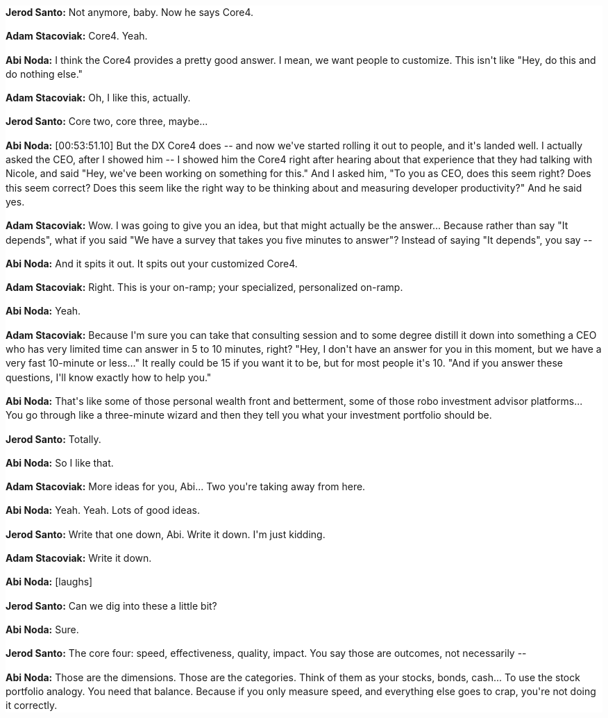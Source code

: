 **Jerod Santo:** Not anymore, baby. Now he says Core4.

**Adam Stacoviak:** Core4. Yeah.

**Abi Noda:** I think the Core4 provides a pretty good answer. I mean, we want people to customize. This isn't like "Hey, do this and do nothing else."

**Adam Stacoviak:** Oh, I like this, actually.

**Jerod Santo:** Core two, core three, maybe...

**Abi Noda:** \[00:53:51.10\] But the DX Core4 does -- and now we've started rolling it out to people, and it's landed well. I actually asked the CEO, after I showed him -- I showed him the Core4 right after hearing about that experience that they had talking with Nicole, and said "Hey, we've been working on something for this." And I asked him, "To you as CEO, does this seem right? Does this seem correct? Does this seem like the right way to be thinking about and measuring developer productivity?" And he said yes.

**Adam Stacoviak:** Wow. I was going to give you an idea, but that might actually be the answer... Because rather than say "It depends", what if you said "We have a survey that takes you five minutes to answer"? Instead of saying "It depends", you say --

**Abi Noda:** And it spits it out. It spits out your customized Core4.

**Adam Stacoviak:** Right. This is your on-ramp; your specialized, personalized on-ramp.

**Abi Noda:** Yeah.

**Adam Stacoviak:** Because I'm sure you can take that consulting session and to some degree distill it down into something a CEO who has very limited time can answer in 5 to 10 minutes, right? "Hey, I don't have an answer for you in this moment, but we have a very fast 10-minute or less..." It really could be 15 if you want it to be, but for most people it's 10. "And if you answer these questions, I'll know exactly how to help you."

**Abi Noda:** That's like some of those personal wealth front and betterment, some of those robo investment advisor platforms... You go through like a three-minute wizard and then they tell you what your investment portfolio should be.

**Jerod Santo:** Totally.

**Abi Noda:** So I like that.

**Adam Stacoviak:** More ideas for you, Abi... Two you're taking away from here.

**Abi Noda:** Yeah. Yeah. Lots of good ideas.

**Jerod Santo:** Write that one down, Abi. Write it down. I'm just kidding.

**Adam Stacoviak:** Write it down.

**Abi Noda:** \[laughs\]

**Jerod Santo:** Can we dig into these a little bit?

**Abi Noda:** Sure.

**Jerod Santo:** The core four: speed, effectiveness, quality, impact. You say those are outcomes, not necessarily --

**Abi Noda:** Those are the dimensions. Those are the categories. Think of them as your stocks, bonds, cash... To use the stock portfolio analogy. You need that balance. Because if you only measure speed, and everything else goes to crap, you're not doing it correctly.
